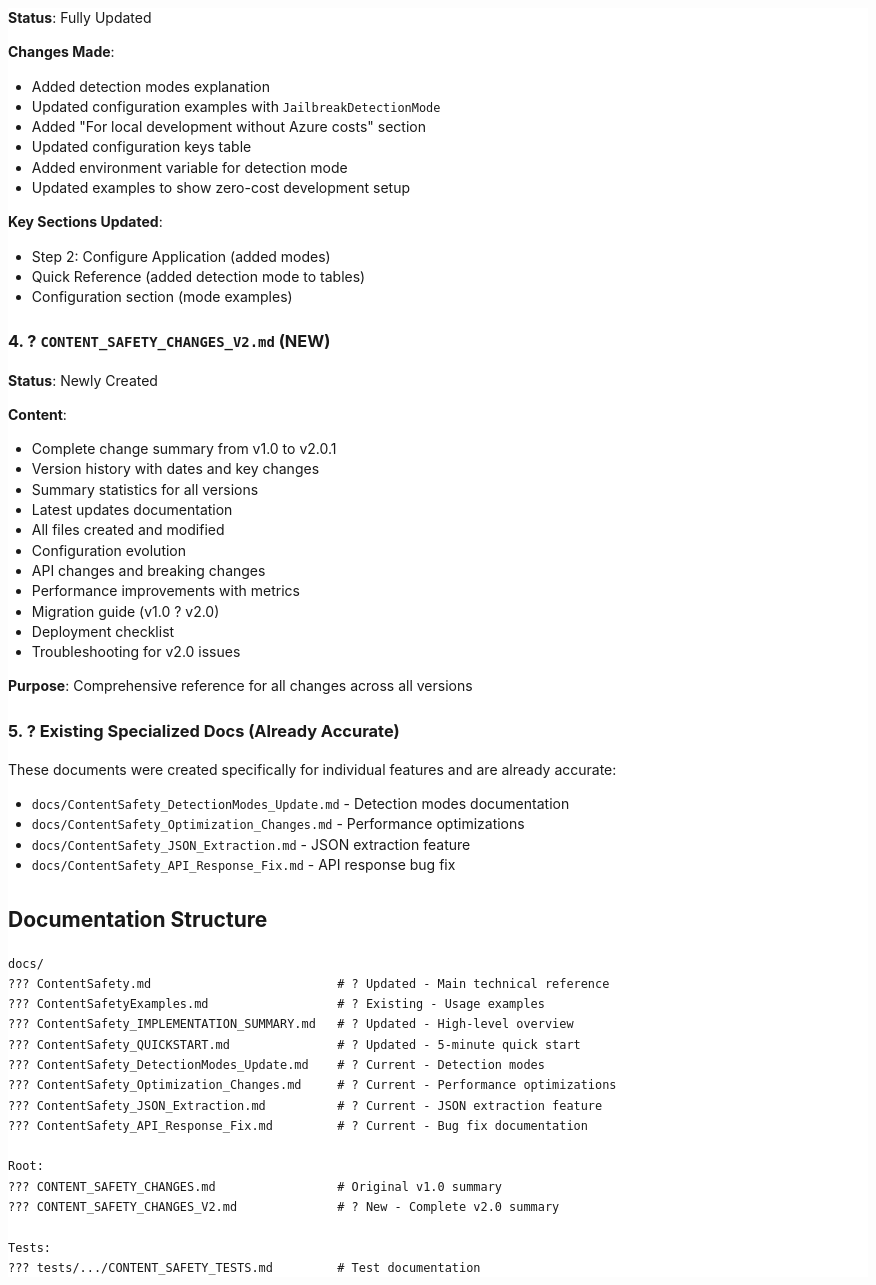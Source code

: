 **Status**: Fully Updated

**Changes Made**:
- Added detection modes explanation
- Updated configuration examples with `JailbreakDetectionMode`
- Added "For local development without Azure costs" section
- Updated configuration keys table
- Added environment variable for detection mode
- Updated examples to show zero-cost development setup

**Key Sections Updated**:
- Step 2: Configure Application (added modes)
- Quick Reference (added detection mode to tables)
- Configuration section (mode examples)

### 4. ? `CONTENT_SAFETY_CHANGES_V2.md` (NEW)

**Status**: Newly Created

**Content**:
- Complete change summary from v1.0 to v2.0.1
- Version history with dates and key changes
- Summary statistics for all versions
- Latest updates documentation
- All files created and modified
- Configuration evolution
- API changes and breaking changes
- Performance improvements with metrics
- Migration guide (v1.0 ? v2.0)
- Deployment checklist
- Troubleshooting for v2.0 issues

**Purpose**: Comprehensive reference for all changes across all versions

### 5. ? Existing Specialized Docs (Already Accurate)

These documents were created specifically for individual features and are already accurate:

- `docs/ContentSafety_DetectionModes_Update.md` - Detection modes documentation
- `docs/ContentSafety_Optimization_Changes.md` - Performance optimizations
- `docs/ContentSafety_JSON_Extraction.md` - JSON extraction feature
- `docs/ContentSafety_API_Response_Fix.md` - API response bug fix

## Documentation Structure

```
docs/
??? ContentSafety.md                          # ? Updated - Main technical reference
??? ContentSafetyExamples.md                  # ? Existing - Usage examples
??? ContentSafety_IMPLEMENTATION_SUMMARY.md   # ? Updated - High-level overview
??? ContentSafety_QUICKSTART.md               # ? Updated - 5-minute quick start
??? ContentSafety_DetectionModes_Update.md    # ? Current - Detection modes
??? ContentSafety_Optimization_Changes.md     # ? Current - Performance optimizations
??? ContentSafety_JSON_Extraction.md          # ? Current - JSON extraction feature
??? ContentSafety_API_Response_Fix.md         # ? Current - Bug fix documentation

Root:
??? CONTENT_SAFETY_CHANGES.md                 # Original v1.0 summary
??? CONTENT_SAFETY_CHANGES_V2.md              # ? New - Complete v2.0 summary

Tests:
??? tests/.../CONTENT_SAFETY_TESTS.md         # Test documentation
```
